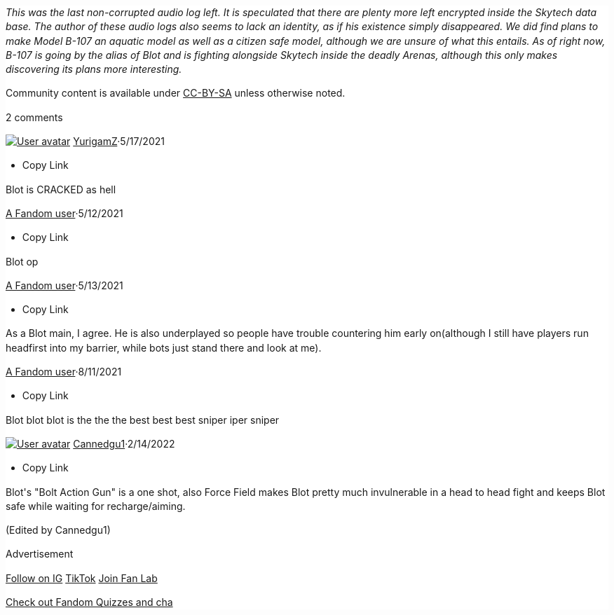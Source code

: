 _This was the last non-corrupted audio log left. It is speculated that there are plenty more left encrypted inside the Skytech data base. The author of these audio logs also seems to lack an identity, as if his existence simply disappeared. We did find plans to make Model B-107 an aquatic model as well as a citizen safe model, although we are unsure of what this entails. As of right now, B-107 is going by the alias of Blot and is fighting alongside Skytech inside the deadly Arenas, although this only makes discovering its plans more interesting._

Community content is available under [CC-BY-SA](https://www.fandom.com/licensing) unless otherwise noted.

2 comments

[![User avatar](https://static.wikia.nocookie.net/a3653768-4191-41a6-a3e5-8b73092d5411)](https://bullet-echo.fandom.com/wiki/User:YurigamZ)
[YurigamZ](https://bullet-echo.fandom.com/wiki/User:YurigamZ)·5/17/2021

- Copy Link

Blot is CRACKED as hell

[A Fandom user](https://bullet-echo.fandom.com/wiki/Special:Contributions/78.142.30.218 "78.142.30.218")·5/12/2021

- Copy Link

Blot op

[A Fandom user](https://bullet-echo.fandom.com/wiki/Special:Contributions/107.140.142.211 "107.140.142.211")·5/13/2021

- Copy Link

As a Blot main, I agree. He is also underplayed so people have trouble countering him early on(although I still have players run headfirst into my barrier, while bots just stand there and look at me).

[A Fandom user](https://bullet-echo.fandom.com/wiki/Special:Contributions/96.230.245.102 "96.230.245.102")·8/11/2021

- Copy Link

Blot blot blot is the the the best best best sniper iper sniper

[![User avatar](https://static.wikia.nocookie.net/813372aa-0366-4b6d-ac3d-6dba6f2e60cc)](https://bullet-echo.fandom.com/wiki/User:Cannedgu1)
[Cannedgu1](https://bullet-echo.fandom.com/wiki/User:Cannedgu1)·2/14/2022

- Copy Link

Blot's "Bolt Action Gun" is a one shot, also Force Field makes Blot pretty much invulnerable in a head to head fight and keeps Blot safe while waiting for recharge/aiming.

(Edited by Cannedgu1)

Advertisement

[Follow on IG](https://bit.ly/FandomIG) [TikTok](https://bit.ly/TikTokFandom) [Join Fan Lab](https://bit.ly/FanLabWikiBar)

[Check out Fandom Quizzes and cha](https://bit.ly/WBTrivia2)
